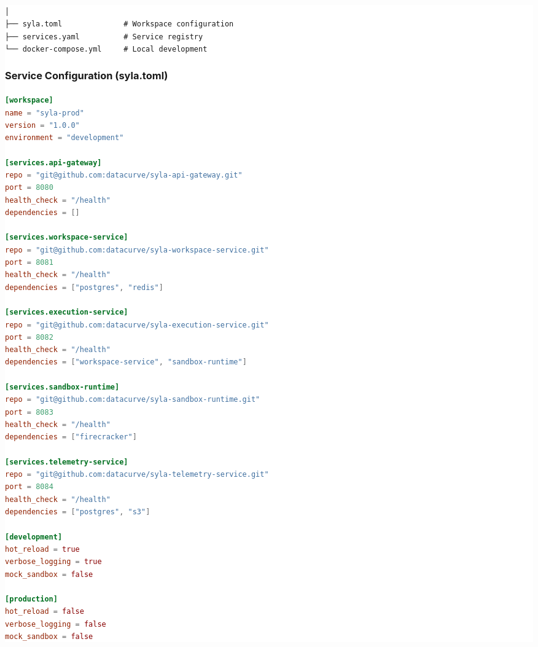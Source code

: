 ```
│
├── syla.toml              # Workspace configuration
├── services.yaml          # Service registry
└── docker-compose.yml     # Local development
```

### Service Configuration (syla.toml)

```toml
[workspace]
name = "syla-prod"
version = "1.0.0"
environment = "development"

[services.api-gateway]
repo = "git@github.com:datacurve/syla-api-gateway.git"
port = 8080
health_check = "/health"
dependencies = []

[services.workspace-service]
repo = "git@github.com:datacurve/syla-workspace-service.git"
port = 8081
health_check = "/health"
dependencies = ["postgres", "redis"]

[services.execution-service]
repo = "git@github.com:datacurve/syla-execution-service.git"
port = 8082
health_check = "/health"
dependencies = ["workspace-service", "sandbox-runtime"]

[services.sandbox-runtime]
repo = "git@github.com:datacurve/syla-sandbox-runtime.git"
port = 8083
health_check = "/health"
dependencies = ["firecracker"]

[services.telemetry-service]
repo = "git@github.com:datacurve/syla-telemetry-service.git"
port = 8084
health_check = "/health"
dependencies = ["postgres", "s3"]

[development]
hot_reload = true
verbose_logging = true
mock_sandbox = false

[production]
hot_reload = false
verbose_logging = false
mock_sandbox = false
```
